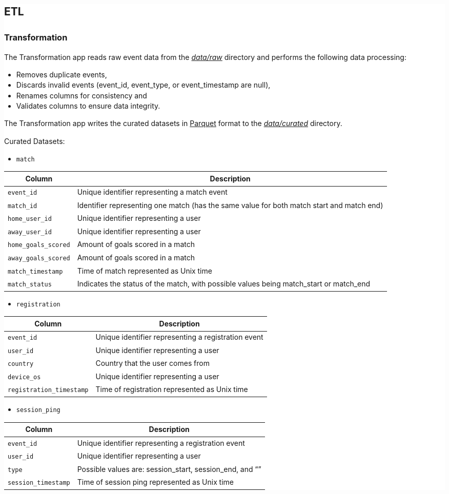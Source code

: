 ## ETL

### Transformation
The Transformation app reads raw event data from the <i><a href ="https://github.com/rbojan2000/nordeus-de-challenge/tree/main/data/raw">data/raw</a></i> directory and performs the following data processing:
 - Removes duplicate events,
 - Discards invalid events (event_id, event_type, or event_timestamp are null),
 - Renames columns for consistency and
 - Validates columns to ensure data integrity.

The Transformation app writes the curated datasets in <a href="https://parquet.apache.org/">Parquet</a> format to the <i><a href ="https://github.com/rbojan2000/nordeus-de-challenge/tree/main/data/curated">data/curated</a></i> directory.

Curated Datasets:
* `match`

| Column                | Description                                                                                           |
|-----------------------|-------------------------------------------------------------------------------------------------------|
| `event_id`            | Unique identifier representing a match event                                                          |
| `match_id`            | Identifier representing one match (has the same value for both match start and match end)             |
| `home_user_id`        | Unique identifier representing a user                                                                 |
| `away_user_id`        | Unique identifier representing a user                                                                 |
| `home_goals_scored`   | Amount of goals scored in a match                                                                     |
| `away_goals_scored`   | Amount of goals scored in a match                                                                     |
| `match_timestamp`     | Time of match represented as Unix time                                                                |
| `match_status`        | Indicates the status of the match, with possible values being match_start or match_end                |


* `registration`

| Column                    | Description                                                                                           |
|---------------------------|-------------------------------------------------------------------------------------------------------|
| `event_id`                | Unique identifier representing a registration event                                                   |
| `user_id`                 | Unique identifier representing a user                                                                 |
| `country`                 | Country that the user comes from                                                                      |
| `device_os`               | Unique identifier representing a user                                                                 |
| `registration_timestamp`  | Time of registration represented as Unix time                                                         |


* `session_ping`

| Column                    | Description                                                                                           |
|---------------------------|-------------------------------------------------------------------------------------------------------|
| `event_id`                | Unique identifier representing a registration event                                                   |
| `user_id`                 | Unique identifier representing a user                                                                 |
| `type`                    | Possible values are: session_start, session_end, and “”                                               |
| `session_timestamp`       | Time of session ping represented as Unix time                                                         |
